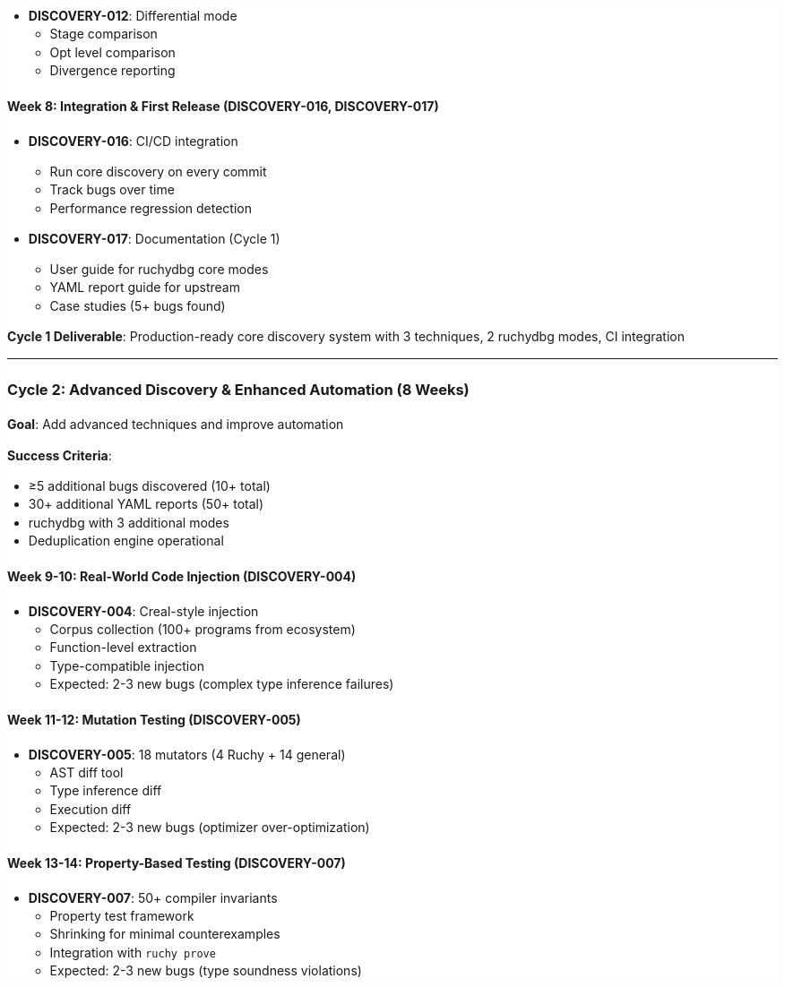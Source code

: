 - **DISCOVERY-012**: Differential mode
  - Stage comparison
  - Opt level comparison
  - Divergence reporting

#### Week 8: Integration & First Release (DISCOVERY-016, DISCOVERY-017)
- **DISCOVERY-016**: CI/CD integration
  - Run core discovery on every commit
  - Track bugs over time
  - Performance regression detection

- **DISCOVERY-017**: Documentation (Cycle 1)
  - User guide for ruchydbg core modes
  - YAML report guide for upstream
  - Case studies (5+ bugs found)

**Cycle 1 Deliverable**: Production-ready core discovery system with 3 techniques, 2 ruchydbg modes, CI integration

---

### Cycle 2: Advanced Discovery & Enhanced Automation (8 Weeks)

**Goal**: Add advanced techniques and improve automation

**Success Criteria**:
- ≥5 additional bugs discovered (10+ total)
- 30+ additional YAML reports (50+ total)
- ruchydbg with 3 additional modes
- Deduplication engine operational

#### Week 9-10: Real-World Code Injection (DISCOVERY-004)
- **DISCOVERY-004**: Creal-style injection
  - Corpus collection (100+ programs from ecosystem)
  - Function-level extraction
  - Type-compatible injection
  - Expected: 2-3 new bugs (complex type inference failures)

#### Week 11-12: Mutation Testing (DISCOVERY-005)
- **DISCOVERY-005**: 18 mutators (4 Ruchy + 14 general)
  - AST diff tool
  - Type inference diff
  - Execution diff
  - Expected: 2-3 new bugs (optimizer over-optimization)

#### Week 13-14: Property-Based Testing (DISCOVERY-007)
- **DISCOVERY-007**: 50+ compiler invariants
  - Property test framework
  - Shrinking for minimal counterexamples
  - Integration with `ruchy prove`
  - Expected: 2-3 new bugs (type soundness violations)
